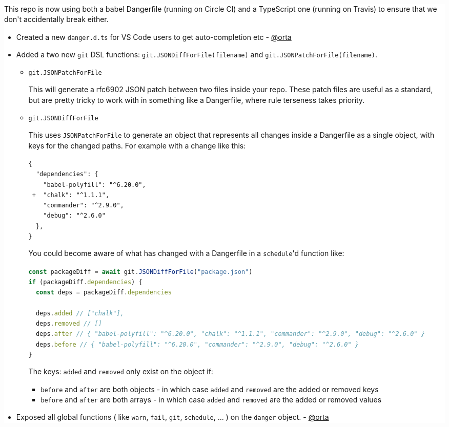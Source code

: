   This repo is now using both a babel Dangerfile (running on Circle CI) and a TypeScript one (running on Travis) to
  ensure that we don't accidentally break either.

- Created a new `danger.d.ts` for VS Code users to get auto-completion etc - [@orta]
- Added a two new `git` DSL functions: `git.JSONDiffForFile(filename)` and `git.JSONPatchForFile(filename)`.

  - `git.JSONPatchForFile`

    This will generate a rfc6902 JSON patch between two files inside your repo. These patch files are useful as a
    standard, but are pretty tricky to work with in something like a Dangerfile, where rule terseness takes priority.

  - `git.JSONDiffForFile`

    This uses `JSONPatchForFile` to generate an object that represents all changes inside a Dangerfile as a single
    object, with keys for the changed paths. For example with a change like this:

    ```diff
    {
      "dependencies": {
        "babel-polyfill": "^6.20.0",
     +  "chalk": "^1.1.1",
        "commander": "^2.9.0",
        "debug": "^2.6.0"
      },
    }
    ```

    You could become aware of what has changed with a Dangerfile in a `schedule`'d function like:

    ```js
    const packageDiff = await git.JSONDiffForFile("package.json")
    if (packageDiff.dependencies) {
      const deps = packageDiff.dependencies

      deps.added // ["chalk"],
      deps.removed // []
      deps.after // { "babel-polyfill": "^6.20.0", "chalk": "^1.1.1", "commander": "^2.9.0", "debug": "^2.6.0" }
      deps.before // { "babel-polyfill": "^6.20.0", "commander": "^2.9.0", "debug": "^2.6.0" }
    }
    ```

    The keys: `added` and `removed` only exist on the object if:

    - `before` and `after` are both objects - in which case `added` and `removed` are the added or removed keys
    - `before` and `after` are both arrays - in which case `added` and `removed` are the added or removed values

- Exposed all global functions ( like `warn`, `fail`, `git`, `schedule`, ... ) on the `danger` object. - [@orta]


[danger-swift]: https://github.com/danger/danger-swift
[swift-json]: https://github.com/danger/danger-swift/blob/master/fixtures/eidolon_609.json
[swift-first-pr]: https://github.com/danger/danger-swift/pull/12
[danger-swift]: https://github.com/danger/danger-swift#danger-swift
[danger-go]: https://github.com/bdotdub/danger-go
[@adam-moss]: https://github.com/adam-moss
[@adamnoakes]: https://github.com/adamnoakes
[@aghassi]: https://github.com/aghassi
[@ashfurrow]: https://github.com/ashfurrow
[@azz]: https://github.com/azz
[@caffodian]: https://github.com/caffodian
[@codestergit]: https://github.com/codestergit
[@cwright017]: https://github.com/Cwright017
[@cysp]: https://github.com/cysp
[@danielrosenwasser]: https://github.com/DanielRosenwasser
[@davidbrunow]: https://github.com/davidbrunow
[@dfalling]: https://github.com/dfalling
[@dkundel]: https://github.com/dkundel
[@f-meloni]: https://github.com/f-meloni
[@fbartho]: https://github.com/fbartho
[@fwal]: https://github.com/fwal
[@happylinks]: https://github.com/happylinks
[@hongrich]: https://github.com/hongrich
[@hellocore]: https://github.com/HelloCore
[@imorente]: https://github.com/imorente
[@joarwilk]: https://github.com/joarwilk
[@johansteffner]: https://github.com/johansteffner
[@joshacheson]: https://github.com/joshacheson
[@keplersj]: https://github.com/keplersj
[@langovoi]: https://github.com/langovoi
[@mifi]: https://github.com/ionutmiftode
[@mxstbr]: https://github.com/mxstbr
[@ninjaprox]: https://github.com/ninjaprox
[@nminhnguyen]: https://github.com/NMinhNguyen
[@nornagon]: https://github.com/nornagon
[@notmoni]: https://github.com/NotMoni
[@orta]: https://github.com/orta
[@osmestad]: https://github.com/osmestad
[@patrickkempff]: https://github.com/patrickkempff
[@peterjgrainger]: https://github.com/peterjgrainger
[@randak]: https://github.com/randak
[@ravanscafi]: https://github.com/ravanscafi
[@rohit-gohri]: https://github.com/rohit-gohri
[@sajjadzamani]: https://github.com/sajjadzamani
[@sebinsua]: https://github.com/sebinsua
[@sgtcoolguy]: https://github.com/sgtcoolguy
[@sharkysharks]: https://github.com/sharkysharks
[@sogame]: https://github.com/sogame
[@stevemoser]: https://github.com/stevemoser
[@stevenp]: https://github.com/stevenp
[@sunshinejr]: https://github.com/sunshinejr
[@tychota]: https://github.com/tychota
[@urkle]: https://github.com/urkle
[@wizardishungry]: https://github.com/wizardishungry
[@dblandin]: https://github.com/dblandin
[@paulmelnikow]: https://github.com/paulmelnikow
[@ds300]: https://github.com/ds300
[@jamime]: https://github.com/jamime
[@mrndjo]: https://github.com/mrndjo
[@bigkraig]: https://github.com/bigkraig
[@notjosh]: https://github.com/notjosh
[@iljadaderko]: https://github.com/IljaDaderko
[@417-72ki]: https://github.com/417-72KI
[@soyn]: https://github.com/Soyn
[@tim3trick]: https://github.com/tim3trick
[@doniyor2109]: https://github.com/doniyor2109